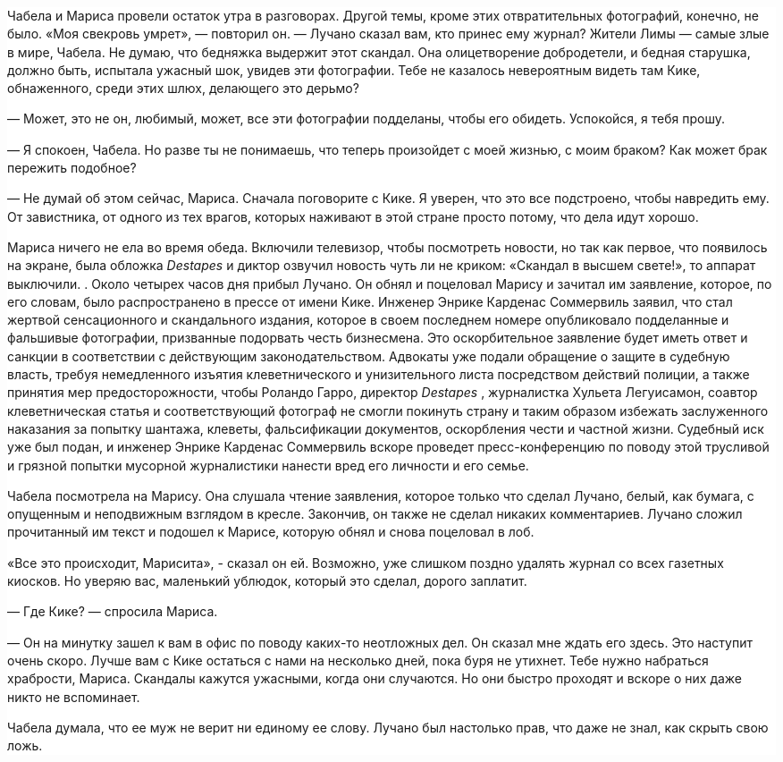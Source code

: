Чабела и Мариса провели остаток утра в разговорах. Другой темы, кроме этих отвратительных фотографий, конечно, не было. «Моя свекровь умрет», — повторил он. — Лучано сказал вам, кто принес ему журнал? Жители Лимы — самые злые в мире, Чабела. Не думаю, что бедняжка выдержит этот скандал. Она олицетворение добродетели, и бедная старушка, должно быть, испытала ужасный шок, увидев эти фотографии. Тебе не казалось невероятным видеть там Кике, обнаженного, среди этих шлюх, делающего это дерьмо?

— Может, это не он, любимый, может, все эти фотографии подделаны, чтобы его обидеть. Успокойся, я тебя прошу.

— Я спокоен, Чабела. Но разве ты не понимаешь, что теперь произойдет с моей жизнью, с моим браком? Как может брак пережить подобное?

— Не думай об этом сейчас, Мариса. Сначала поговорите с Кике. Я уверен, что это все подстроено, чтобы навредить ему. От завистника, от одного из тех врагов, которых наживают в этой стране просто потому, что дела идут хорошо.

Мариса ничего не ела во время обеда. Включили телевизор, чтобы посмотреть новости, но так как первое, что появилось на экране, была обложка *Destapes* и диктор озвучил новость чуть ли не криком: «Скандал в высшем свете!», то аппарат выключили. . Около четырех часов дня прибыл Лучано. Он обнял и поцеловал Марису и зачитал им заявление, которое, по его словам, было распространено в прессе от имени Кике. Инженер Энрике Карденас Соммервиль заявил, что стал жертвой сенсационного и скандального издания, которое в своем последнем номере опубликовало подделанные и фальшивые фотографии, призванные подорвать честь бизнесмена. Это оскорбительное заявление будет иметь ответ и санкции в соответствии с действующим законодательством. Адвокаты уже подали обращение о защите в судебную власть, требуя немедленного изъятия клеветнического и унизительного листа посредством действий полиции, а также принятия мер предосторожности, чтобы Роландо Гарро, директор *Destapes* , журналистка Хульета Легуисамон, соавтор клеветническая статья и соответствующий фотограф не смогли покинуть страну и таким образом избежать заслуженного наказания за попытку шантажа, клеветы, фальсификации документов, оскорбления чести и частной жизни. Судебный иск уже был подан, и инженер Энрике Карденас Соммервиль вскоре проведет пресс-конференцию по поводу этой трусливой и грязной попытки мусорной журналистики нанести вред его личности и его семье.

Чабела посмотрела на Марису. Она слушала чтение заявления, которое только что сделал Лучано, белый, как бумага, с опущенным и неподвижным взглядом в кресле. Закончив, он также не сделал никаких комментариев. Лучано сложил прочитанный им текст и подошел к Марисе, которую обнял и снова поцеловал в лоб.

«Все это происходит, Марисита», - сказал он ей. Возможно, уже слишком поздно удалять журнал со всех газетных киосков. Но уверяю вас, маленький ублюдок, который это сделал, дорого заплатит.

— Где Кике? — спросила Мариса.

— Он на минутку зашел к вам в офис по поводу каких-то неотложных дел. Он сказал мне ждать его здесь. Это наступит очень скоро. Лучше вам с Кике остаться с нами на несколько дней, пока буря не утихнет. Тебе нужно набраться храбрости, Мариса. Скандалы кажутся ужасными, когда они случаются. Но они быстро проходят и вскоре о них даже никто не вспоминает.

Чабела думала, что ее муж не верит ни единому ее слову. Лучано был настолько прав, что даже не знал, как скрыть свою ложь.
